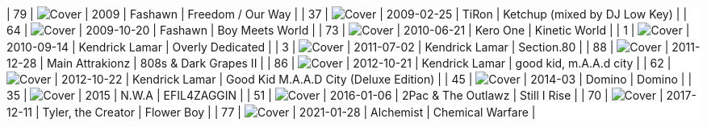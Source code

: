 | 79 | ![Cover](https://i.discogs.com/0AWsEsGowfwbeNOHVgHM0aqVaC8_n18Gs0uFJCj2NOk/rs:fit/g:sm/q:40/h:150/w:150/czM6Ly9kaXNjb2dz/LWRhdGFiYXNlLWlt/YWdlcy9SLTY5OTcy/NTQtMTQzMTMwOTgy/Mi0yMzgzLmpwZWc.jpeg) | 2009 | Fashawn | Freedom / Our Way |
| 37 | ![Cover](https://i.discogs.com/LZ11hVl3iSGXqFHUBnZwI2UyS5JHWt5Ijt2Rwj60gnk/rs:fit/g:sm/q:40/h:150/w:150/czM6Ly9kaXNjb2dz/LWRhdGFiYXNlLWlt/YWdlcy9SLTE0ODIx/MDA2LTE1ODIyNDE2/NzYtMzYxMi5qcGVn.jpeg) | 2009-02-25 | TiRon | Ketchup (mixed by DJ Low Key) |
| 64 | ![Cover](http://coverartarchive.org/release/a5236f2b-ec9f-4b6b-a6d2-3cd85d048180/18248081257-250.jpg) | 2009-10-20 | Fashawn | Boy Meets World |
| 73 | ![Cover](http://coverartarchive.org/release/31c81790-c932-4ab0-b6e3-948c51758f7b/26997704779-250.jpg) | 2010-06-21 | Kero One | Kinetic World |
| 1 | ![Cover](http://coverartarchive.org/release/69a19d0f-50dd-46c9-9896-39c6cc56550b/23065293874-250.jpg) | 2010-09-14 | Kendrick Lamar | Overly Dedicated |
| 3 | ![Cover](http://coverartarchive.org/release/d0b24c41-8562-47fb-bfe7-5f03397c41c7/24260710820-250.jpg) | 2011-07-02 | Kendrick Lamar | Section.80 |
| 88 | ![Cover](http://coverartarchive.org/release/57ea1ce3-b10c-4087-9dc0-79eb3e7ba260/9140296012-250.jpg) | 2011-12-28 | Main Attrakionz | 808s &amp; Dark Grapes II |
| 86 | ![Cover](http://coverartarchive.org/release/e1d99364-1ad9-4f4d-9505-2242eff10a44/2361576294-250.jpg) | 2012-10-21 | Kendrick Lamar | good kid, m.A.A.d city |
| 62 | ![Cover](https://i.discogs.com/8Ede-qHrLM0CmoMPi2CtkcIxHJ2exjsMB3Blt_EDgC8/rs:fit/g:sm/q:40/h:150/w:150/czM6Ly9kaXNjb2dz/LWRhdGFiYXNlLWlt/YWdlcy9SLTM5Njk0/MTUtMTU4NjA5MTU3/OS01MDE2LmpwZWc.jpeg) | 2012-10-22 | Kendrick Lamar | Good Kid M.A.A.D City (Deluxe Edition) |
| 45 | ![Cover](https://i.discogs.com/deiO-7v2lLtnUKIWhfSB5VKnrAXvjlARxenXVNoNhJU/rs:fit/g:sm/q:40/h:150/w:150/czM6Ly9kaXNjb2dz/LWRhdGFiYXNlLWlt/YWdlcy9SLTE5Njkw/OTk5LTE2Mjc3NDIw/MTUtNDAxOS5qcGVn.jpeg) | 2014-03 | Domino | Domino |
| 35 | ![Cover](https://i.discogs.com/PZc9Br6jii2qToj19mMzTqlYSBgO-LDOHa4FmufE70Q/rs:fit/g:sm/q:40/h:150/w:150/czM6Ly9kaXNjb2dz/LWRhdGFiYXNlLWlt/YWdlcy9SLTU5ODQ5/OS0xNTE1NTMzMzM3/LTM4NjYuanBlZw.jpeg) | 2015 | N.W.A | EFIL4ZAGGIN |
| 51 | ![Cover](https://i.discogs.com/CjdEjq_q_nM4grvOJLECRAtc7nNxA5etPncklZ4moNI/rs:fit/g:sm/q:40/h:150/w:150/czM6Ly9kaXNjb2dz/LWRhdGFiYXNlLWlt/YWdlcy9SLTExMjk0/NzgtMTE5NDQyNzM5/OC5qcGVn.jpeg) | 2016-01-06 | 2Pac &amp; The Outlawz | Still I Rise |
| 70 | ![Cover](https://i.discogs.com/KavZx-vh6THT4qBD8cnR5-X8VbGmH4JW_BE5WYR7egM/rs:fit/g:sm/q:40/h:150/w:150/czM6Ly9kaXNjb2dz/LWRhdGFiYXNlLWlt/YWdlcy9SLTY4OTc5/NzQtMTQyOTAzNzgy/MC03MjM4LmpwZWc.jpeg) | 2017-12-11 | Tyler, the Creator | Flower Boy |
| 77 | ![Cover](https://i.discogs.com/jlle3_YtzXp3_hMj-yHZbBp0ukkr5Gu2b8ReLdYPjD4/rs:fit/g:sm/q:40/h:150/w:150/czM6Ly9kaXNjb2dz/LWRhdGFiYXNlLWlt/YWdlcy9SLTcwMzY2/ODMtMTQzMzkzNjcw/OS0yMTk1LmpwZWc.jpeg) | 2021-01-28 | Alchemist | Chemical Warfare |